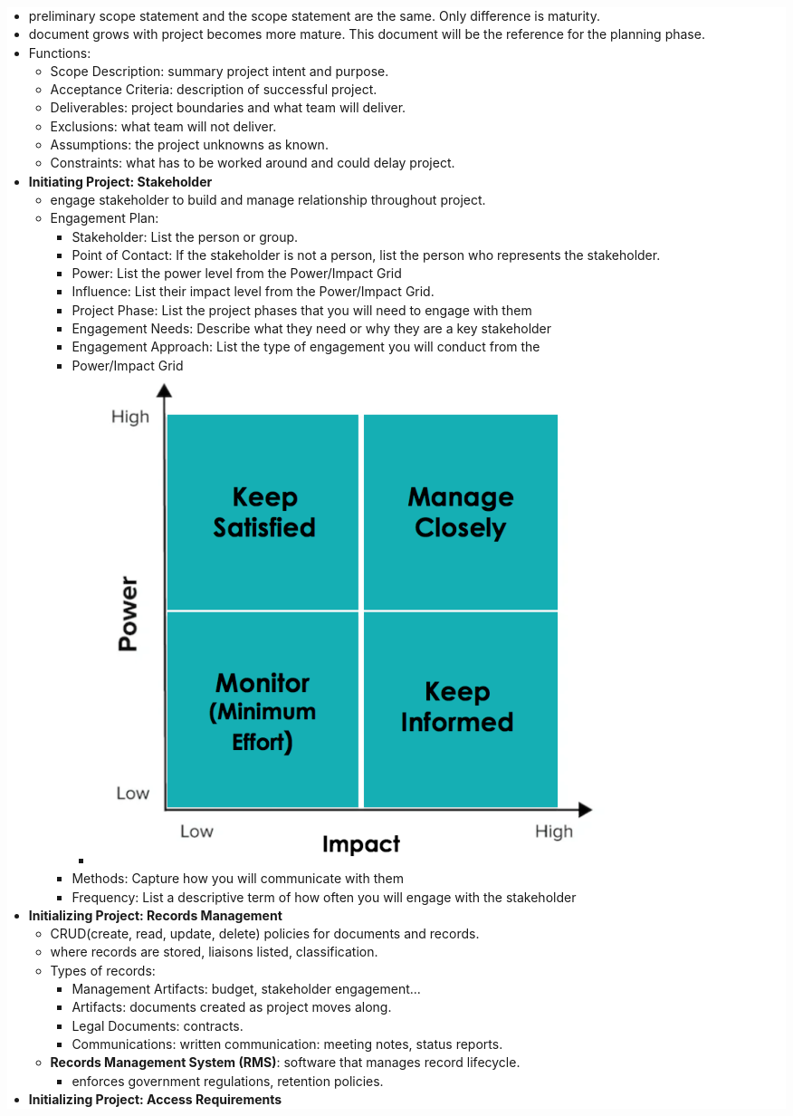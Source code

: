   - preliminary scope statement and the scope statement are the same. Only difference is maturity.
  - document grows with project becomes more mature. This document will be the reference for the planning phase.
  - Functions:
    - Scope Description: summary project intent and purpose.
    - Acceptance Criteria: description of successful project.
    - Deliverables: project boundaries and what team will deliver.
    - Exclusions: what team will not deliver.
    - Assumptions: the project unknowns as known.
    - Constraints: what has to be worked around and could delay project.
- **Initiating Project: Stakeholder**
  - engage stakeholder to build and manage relationship throughout project.
  - Engagement Plan:
    - Stakeholder: List the person or group.
    - Point of Contact: If the stakeholder is not a person, list the person who represents the stakeholder.
    - Power: List the power level from the Power/Impact Grid
    - Influence: List their impact level from the Power/Impact Grid.
    - Project Phase: List the project phases that you will need to engage with them
    - Engagement Needs: Describe what they need or why they are a key stakeholder
    - Engagement Approach: List the type of engagement you will conduct from the
    - Power/Impact Grid
      - ![impact grid](img/impact_grid.PNG)
    - Methods: Capture how you will communicate with them
    - Frequency: List a descriptive term of how often you will engage with the stakeholder
- **Initializing Project: Records Management**
  - CRUD(create, read, update, delete) policies for documents and records.
  - where records are stored, liaisons listed, classification.
  - Types of records:
    - Management Artifacts: budget, stakeholder engagement...
    - Artifacts: documents created as project moves along.
    - Legal Documents: contracts.
    - Communications: written communication: meeting notes, status reports.
  - **Records Management System (RMS)**: software that manages record lifecycle.
    - enforces government regulations, retention policies.
- **Initializing Project: Access Requirements**